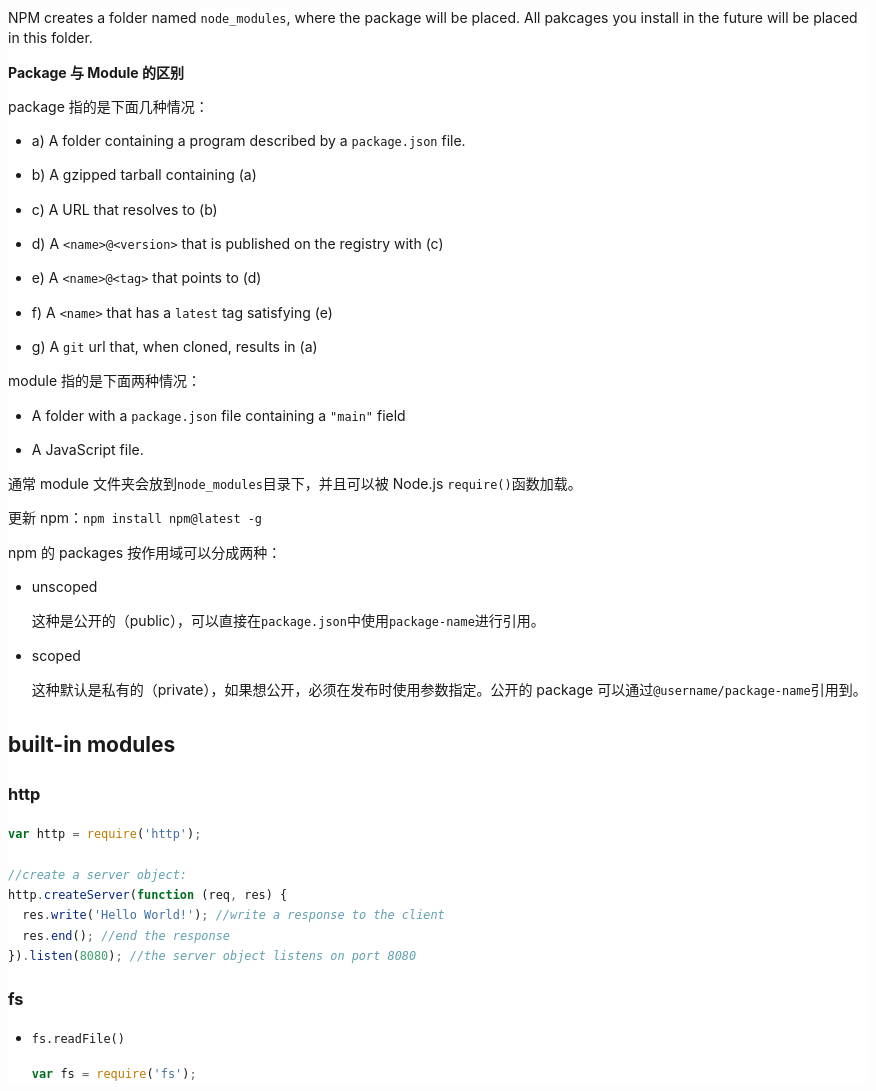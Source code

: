 NPM creates a folder named `node_modules`, where the package will be placed. All pakcages you install in the future will be placed in this folder.

**Package 与 Module 的区别**

package 指的是下面几种情况：

* a) A folder containing a program described by a `package.json` file.

* b) A gzipped tarball containing (a)

* c) A URL that resolves to (b)

* d) A `<name>@<version>` that is published on the registry with (c)

* e) A `<name>@<tag>` that points to (d)

* f) A `<name>` that has a `latest` tag satisfying (e)

* g) A `git` url that, when cloned, results in (a)

module 指的是下面两种情况：

* A folder with a `package.json` file containing a `"main"` field

* A JavaScript file.

通常 module 文件夹会放到`node_modules`目录下，并且可以被 Node.js `require()`函数加载。

更新 npm：`npm install npm@latest -g`

npm 的 packages 按作用域可以分成两种：

* unscoped

    这种是公开的（public），可以直接在`package.json`中使用`package-name`进行引用。

* scoped

    这种默认是私有的（private），如果想公开，必须在发布时使用参数指定。公开的 package 可以通过`@username/package-name`引用到。

## built-in modules

### http

```js
var http = require('http');

//create a server object:
http.createServer(function (req, res) {
  res.write('Hello World!'); //write a response to the client
  res.end(); //end the response
}).listen(8080); //the server object listens on port 8080 
```

### fs

* `fs.readFile()`

    ```js
    var fs = require('fs');

